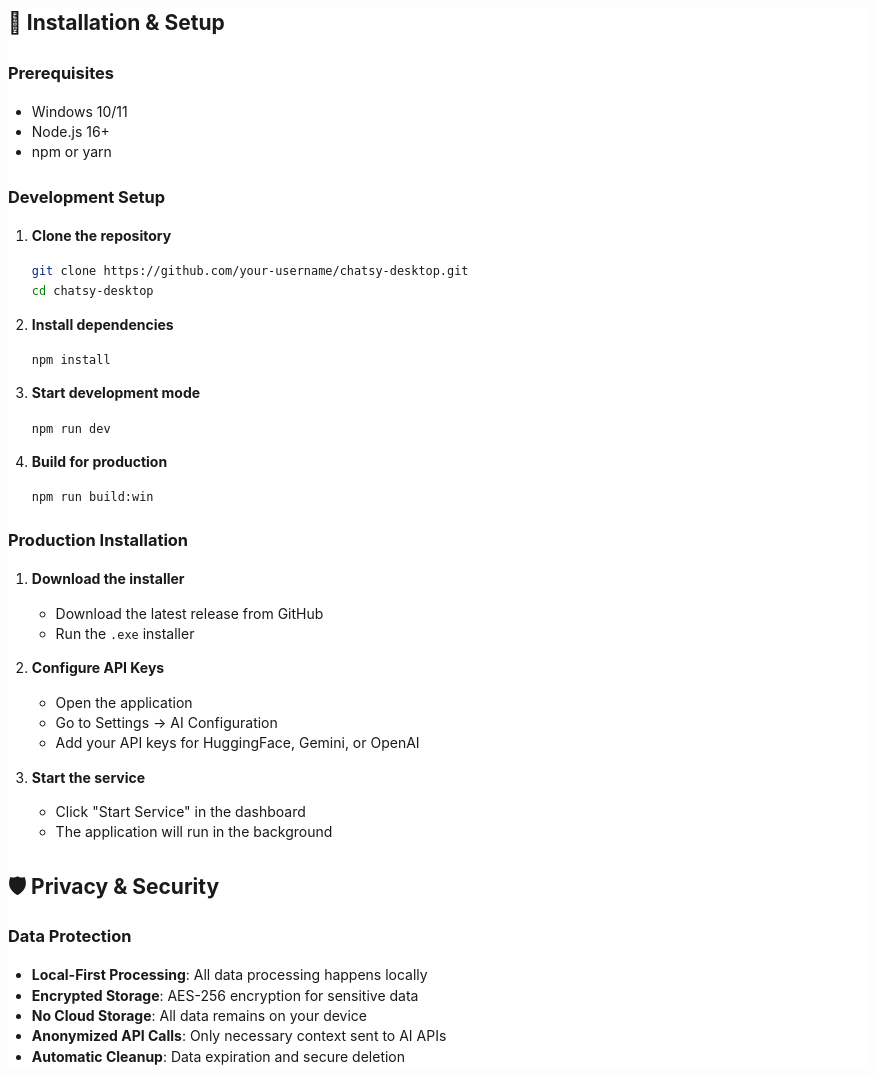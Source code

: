 ## 🔧 Installation & Setup

### Prerequisites
- Windows 10/11
- Node.js 16+ 
- npm or yarn

### Development Setup

1. **Clone the repository**
   ```bash
   git clone https://github.com/your-username/chatsy-desktop.git
   cd chatsy-desktop
   ```

2. **Install dependencies**
   ```bash
   npm install
   ```

3. **Start development mode**
   ```bash
   npm run dev
   ```

4. **Build for production**
   ```bash
   npm run build:win
   ```

### Production Installation

1. **Download the installer**
   - Download the latest release from GitHub
   - Run the `.exe` installer

2. **Configure API Keys**
   - Open the application
   - Go to Settings → AI Configuration
   - Add your API keys for HuggingFace, Gemini, or OpenAI

3. **Start the service**
   - Click "Start Service" in the dashboard
   - The application will run in the background

## 🛡️ Privacy & Security

### Data Protection
- **Local-First Processing**: All data processing happens locally
- **Encrypted Storage**: AES-256 encryption for sensitive data
- **No Cloud Storage**: All data remains on your device
- **Anonymized API Calls**: Only necessary context sent to AI APIs
- **Automatic Cleanup**: Data expiration and secure deletion
